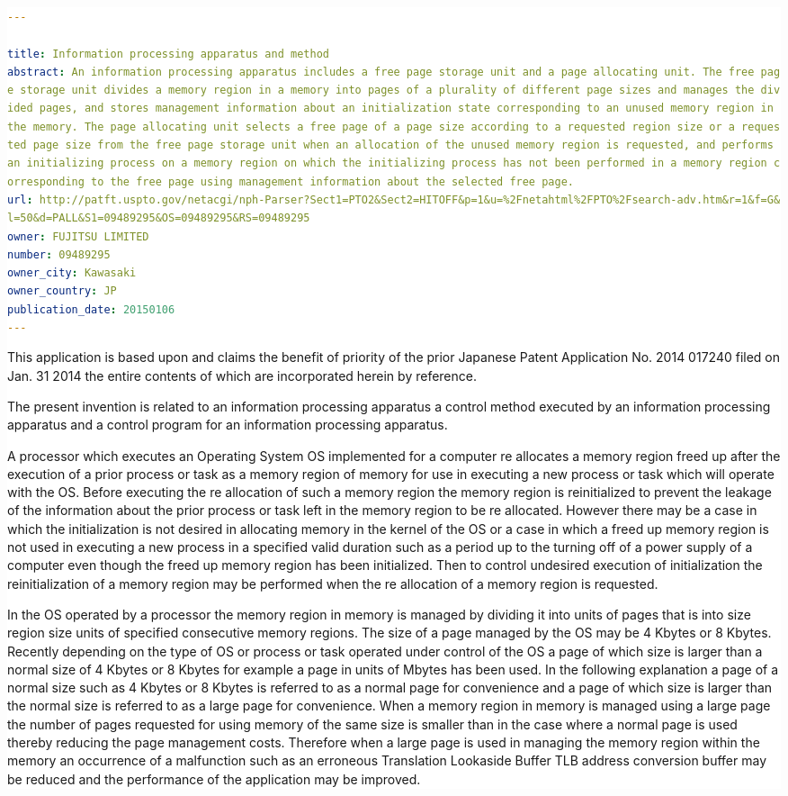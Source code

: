 ```yaml
---

title: Information processing apparatus and method
abstract: An information processing apparatus includes a free page storage unit and a page allocating unit. The free page storage unit divides a memory region in a memory into pages of a plurality of different page sizes and manages the divided pages, and stores management information about an initialization state corresponding to an unused memory region in the memory. The page allocating unit selects a free page of a page size according to a requested region size or a requested page size from the free page storage unit when an allocation of the unused memory region is requested, and performs an initializing process on a memory region on which the initializing process has not been performed in a memory region corresponding to the free page using management information about the selected free page.
url: http://patft.uspto.gov/netacgi/nph-Parser?Sect1=PTO2&Sect2=HITOFF&p=1&u=%2Fnetahtml%2FPTO%2Fsearch-adv.htm&r=1&f=G&l=50&d=PALL&S1=09489295&OS=09489295&RS=09489295
owner: FUJITSU LIMITED
number: 09489295
owner_city: Kawasaki
owner_country: JP
publication_date: 20150106
---
```

This application is based upon and claims the benefit of priority of the prior Japanese Patent Application No. 2014 017240 filed on Jan. 31 2014 the entire contents of which are incorporated herein by reference.

The present invention is related to an information processing apparatus a control method executed by an information processing apparatus and a control program for an information processing apparatus.

A processor which executes an Operating System OS implemented for a computer re allocates a memory region freed up after the execution of a prior process or task as a memory region of memory for use in executing a new process or task which will operate with the OS. Before executing the re allocation of such a memory region the memory region is reinitialized to prevent the leakage of the information about the prior process or task left in the memory region to be re allocated. However there may be a case in which the initialization is not desired in allocating memory in the kernel of the OS or a case in which a freed up memory region is not used in executing a new process in a specified valid duration such as a period up to the turning off of a power supply of a computer even though the freed up memory region has been initialized. Then to control undesired execution of initialization the reinitialization of a memory region may be performed when the re allocation of a memory region is requested.

In the OS operated by a processor the memory region in memory is managed by dividing it into units of pages that is into size region size units of specified consecutive memory regions. The size of a page managed by the OS may be 4 Kbytes or 8 Kbytes. Recently depending on the type of OS or process or task operated under control of the OS a page of which size is larger than a normal size of 4 Kbytes or 8 Kbytes for example a page in units of Mbytes has been used. In the following explanation a page of a normal size such as 4 Kbytes or 8 Kbytes is referred to as a normal page for convenience and a page of which size is larger than the normal size is referred to as a large page for convenience. When a memory region in memory is managed using a large page the number of pages requested for using memory of the same size is smaller than in the case where a normal page is used thereby reducing the page management costs. Therefore when a large page is used in managing the memory region within the memory an occurrence of a malfunction such as an erroneous Translation Lookaside Buffer TLB address conversion buffer may be reduced and the performance of the application may be improved.
